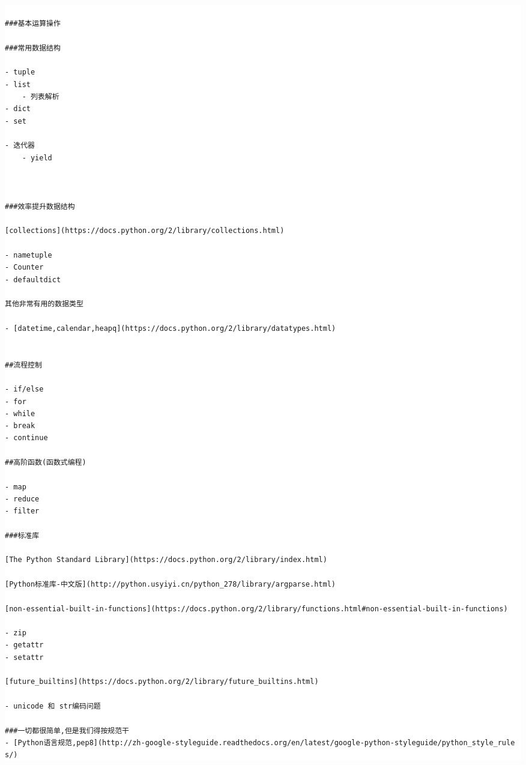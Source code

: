 ```

###基本运算操作

###常用数据结构

- tuple
- list
	- 列表解析
- dict
- set

- 迭代器
	- yield



###效率提升数据结构

[collections](https://docs.python.org/2/library/collections.html)

- nametuple
- Counter
- defaultdict

其他非常有用的数据类型 

- [datetime,calendar,heapq](https://docs.python.org/2/library/datatypes.html)


##流程控制

- if/else
- for
- while
- break
- continue

##高阶函数(函数式编程)

- map
- reduce
- filter

###标准库

[The Python Standard Library](https://docs.python.org/2/library/index.html)

[Python标准库-中文版](http://python.usyiyi.cn/python_278/library/argparse.html)

[non-essential-built-in-functions](https://docs.python.org/2/library/functions.html#non-essential-built-in-functions)

- zip
- getattr
- setattr

[future_builtins](https://docs.python.org/2/library/future_builtins.html)

- unicode 和 str编码问题

###一切都很简单,但是我们得按规范干
- [Python语言规范,pep8](http://zh-google-styleguide.readthedocs.org/en/latest/google-python-styleguide/python_style_rules/)
```